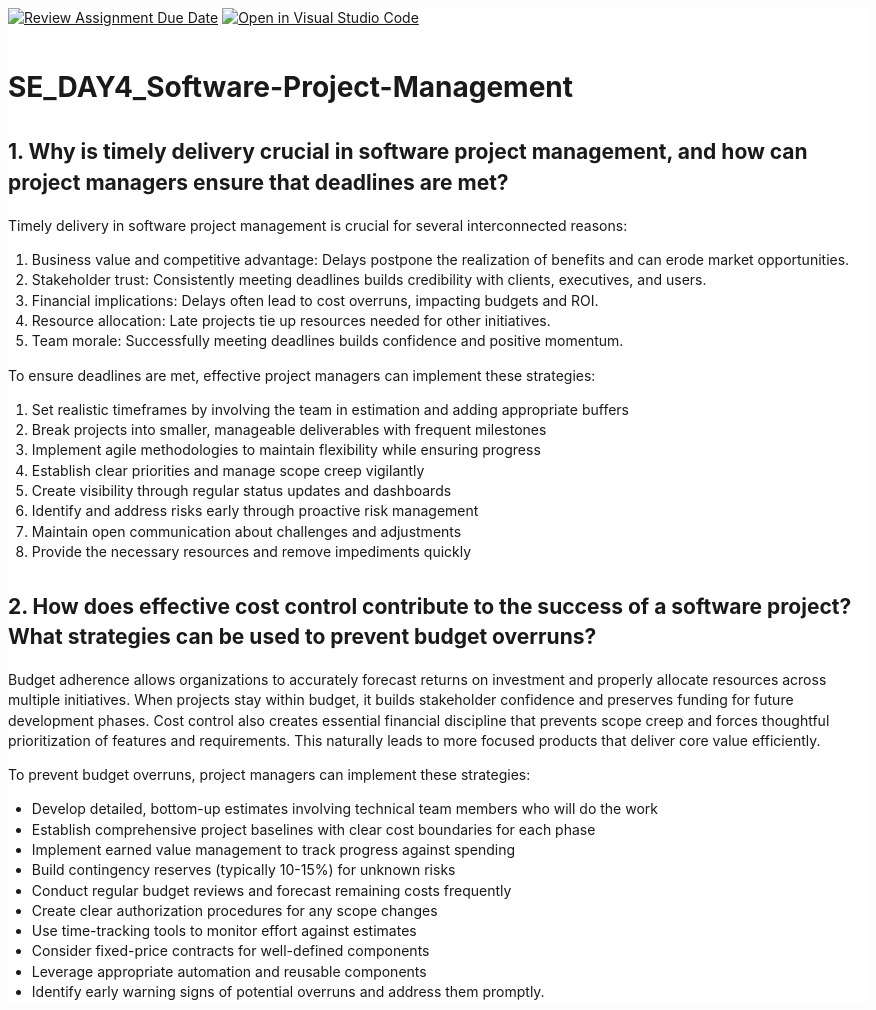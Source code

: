 [![Review Assignment Due Date](https://classroom.github.com/assets/deadline-readme-button-22041afd0340ce965d47ae6ef1cefeee28c7c493a6346c4f15d667ab976d596c.svg)](https://classroom.github.com/a/9pw6JKcu)
[![Open in Visual Studio Code](https://classroom.github.com/assets/open-in-vscode-2e0aaae1b6195c2367325f4f02e2d04e9abb55f0b24a779b69b11b9e10269abc.svg)](https://classroom.github.com/online_ide?assignment_repo_id=18438733&assignment_repo_type=AssignmentRepo)
# SE_DAY4_Software-Project-Management
## 1. Why is timely delivery crucial in software project management, and how can project managers ensure that deadlines are met?
Timely delivery in software project management is crucial for several interconnected reasons:

 1. Business value and competitive advantage: Delays postpone the realization of benefits and can erode market opportunities.
 2. Stakeholder trust: Consistently meeting deadlines builds credibility with clients, executives, and users.
 3. Financial implications: Delays often lead to cost overruns, impacting budgets and ROI.
 4. Resource allocation: Late projects tie up resources needed for other initiatives.
 5. Team morale: Successfully meeting deadlines builds confidence and positive momentum.

To ensure deadlines are met, effective project managers can implement these strategies:

 1. Set realistic timeframes by involving the team in estimation and adding appropriate buffers
 2. Break projects into smaller, manageable deliverables with frequent milestones
 3. Implement agile methodologies to maintain flexibility while ensuring progress
 4. Establish clear priorities and manage scope creep vigilantly
 5. Create visibility through regular status updates and dashboards
 6. Identify and address risks early through proactive risk management
 7. Maintain open communication about challenges and adjustments
 8. Provide the necessary resources and remove impediments quickly



## 2. How does effective cost control contribute to the success of a software project? What strategies can be used to prevent budget overruns?
Budget adherence allows organizations to accurately forecast returns on investment and properly allocate resources across multiple initiatives. When projects stay within budget, it builds stakeholder confidence and preserves funding for future development phases.
Cost control also creates essential financial discipline that prevents scope creep and forces thoughtful prioritization of features and requirements. This naturally leads to more focused products that deliver core value efficiently.

To prevent budget overruns, project managers can implement these strategies:

- Develop detailed, bottom-up estimates involving technical team members who will do the work
- Establish comprehensive project baselines with clear cost boundaries for each phase
- Implement earned value management to track progress against spending
- Build contingency reserves (typically 10-15%) for unknown risks
- Conduct regular budget reviews and forecast remaining costs frequently
- Create clear authorization procedures for any scope changes
- Use time-tracking tools to monitor effort against estimates
- Consider fixed-price contracts for well-defined components
- Leverage appropriate automation and reusable components
- Identify early warning signs of potential overruns and address them promptly.
